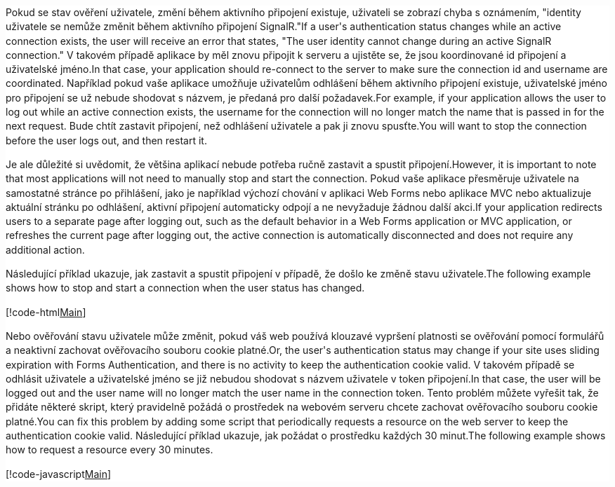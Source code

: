 <span data-ttu-id="87c09-223">Pokud se stav ověření uživatele, změní během aktivního připojení existuje, uživateli se zobrazí chyba s oznámením, "identity uživatele se nemůže změnit během aktivního připojení SignalR."</span><span class="sxs-lookup"><span data-stu-id="87c09-223">If a user's authentication status changes while an active connection exists, the user will receive an error that states, "The user identity cannot change during an active SignalR connection."</span></span> <span data-ttu-id="87c09-224">V takovém případě aplikace by měl znovu připojit k serveru a ujistěte se, že jsou koordinované id připojení a uživatelské jméno.</span><span class="sxs-lookup"><span data-stu-id="87c09-224">In that case, your application should re-connect to the server to make sure the connection id and username are coordinated.</span></span> <span data-ttu-id="87c09-225">Například pokud vaše aplikace umožňuje uživatelům odhlášení během aktivního připojení existuje, uživatelské jméno pro připojení se už nebude shodovat s názvem, je předaná pro další požadavek.</span><span class="sxs-lookup"><span data-stu-id="87c09-225">For example, if your application allows the user to log out while an active connection exists, the username for the connection will no longer match the name that is passed in for the next request.</span></span> <span data-ttu-id="87c09-226">Bude chtít zastavit připojení, než odhlášení uživatele a pak ji znovu spusťte.</span><span class="sxs-lookup"><span data-stu-id="87c09-226">You will want to stop the connection before the user logs out, and then restart it.</span></span>

<span data-ttu-id="87c09-227">Je ale důležité si uvědomit, že většina aplikací nebude potřeba ručně zastavit a spustit připojení.</span><span class="sxs-lookup"><span data-stu-id="87c09-227">However, it is important to note that most applications will not need to manually stop and start the connection.</span></span> <span data-ttu-id="87c09-228">Pokud vaše aplikace přesměruje uživatele na samostatné stránce po přihlášení, jako je například výchozí chování v aplikaci Web Forms nebo aplikace MVC nebo aktualizuje aktuální stránku po odhlášení, aktivní připojení automaticky odpojí a ne nevyžaduje žádnou další akci.</span><span class="sxs-lookup"><span data-stu-id="87c09-228">If your application redirects users to a separate page after logging out, such as the default behavior in a Web Forms application or MVC application, or refreshes the current page after logging out, the active connection is automatically disconnected and does not require any additional action.</span></span>

<span data-ttu-id="87c09-229">Následující příklad ukazuje, jak zastavit a spustit připojení v případě, že došlo ke změně stavu uživatele.</span><span class="sxs-lookup"><span data-stu-id="87c09-229">The following example shows how to stop and start a connection when the user status has changed.</span></span>

[!code-html[Main](introduction-to-security/samples/sample3.html)]

<span data-ttu-id="87c09-230">Nebo ověřování stavu uživatele může změnit, pokud váš web používá klouzavé vypršení platnosti se ověřování pomocí formulářů a neaktivní zachovat ověřovacího souboru cookie platné.</span><span class="sxs-lookup"><span data-stu-id="87c09-230">Or, the user's authentication status may change if your site uses sliding expiration with Forms Authentication, and there is no activity to keep the authentication cookie valid.</span></span> <span data-ttu-id="87c09-231">V takovém případě se odhlásit uživatele a uživatelské jméno se již nebudou shodovat s názvem uživatele v token připojení.</span><span class="sxs-lookup"><span data-stu-id="87c09-231">In that case, the user will be logged out and the user name will no longer match the user name in the connection token.</span></span> <span data-ttu-id="87c09-232">Tento problém můžete vyřešit tak, že přidáte některé skript, který pravidelně požádá o prostředek na webovém serveru chcete zachovat ověřovacího souboru cookie platné.</span><span class="sxs-lookup"><span data-stu-id="87c09-232">You can fix this problem by adding some script that periodically requests a resource on the web server to keep the authentication cookie valid.</span></span> <span data-ttu-id="87c09-233">Následující příklad ukazuje, jak požádat o prostředku každých 30 minut.</span><span class="sxs-lookup"><span data-stu-id="87c09-233">The following example shows how to request a resource every 30 minutes.</span></span>

[!code-javascript[Main](introduction-to-security/samples/sample4.js)]
